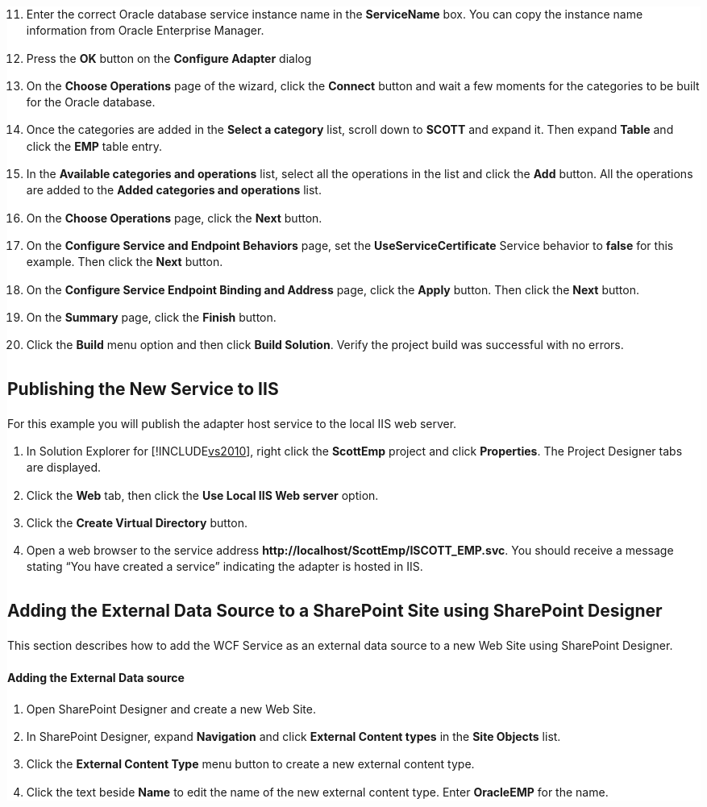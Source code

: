 11. Enter the correct Oracle database service instance name in the **ServiceName** box. You can copy the instance name information from Oracle Enterprise Manager.  
  
12. Press the **OK** button on the **Configure Adapter** dialog  
  
13. On the **Choose Operations** page of the wizard, click the **Connect** button and wait a few moments for the categories to be built for the Oracle database.  
  
14. Once the categories are added in the **Select a category** list, scroll down to **SCOTT** and expand it. Then expand **Table** and click the **EMP** table entry.  
  
15. In the **Available categories and operations** list, select all the operations in the list and click the **Add** button. All the operations are added to the **Added categories and operations** list.  
  
16. On the **Choose Operations** page, click the **Next** button.  
  
17. On the **Configure Service and Endpoint Behaviors** page, set the **UseServiceCertificate** Service behavior to **false** for this example. Then click the **Next** button.  
  
18. On the **Configure Service Endpoint Binding and Address** page, click the **Apply** button. Then click the **Next** button.  
  
19. On the **Summary** page, click the **Finish** button.  
  
20. Click the **Build** menu option and then click **Build Solution**. Verify the project build was successful with no errors.  
  
## Publishing the New Service to IIS  
 For this example you will publish the adapter host service to the local IIS web server.  
  
1.  In Solution Explorer for [!INCLUDE[vs2010](../../includes/vs2010-md.md)], right click the **ScottEmp** project and click **Properties**. The Project Designer tabs are displayed.  
  
2.  Click the **Web** tab, then click the **Use Local IIS Web server** option.  
  
3.  Click the **Create Virtual Directory** button.  
  
4.  Open a web browser to the service address **http://localhost/ScottEmp/ISCOTT_EMP.svc**. You should receive a message stating “You have created a service” indicating the adapter is hosted in IIS.  
  
## Adding the External Data Source to a SharePoint Site using SharePoint Designer  
 This section describes how to add the WCF Service as an external data source to a new Web Site using SharePoint Designer.  
  
#### Adding the External Data source  
  
1.  Open SharePoint Designer and create a new Web Site.  
  
2.  In SharePoint Designer, expand **Navigation** and click **External Content types** in the **Site Objects** list.  
  
3.  Click the **External Content Type** menu button to create a new external content type.  
  
4.  Click the text beside **Name** to edit the name of the new external content type. Enter **OracleEMP** for the name.  
  